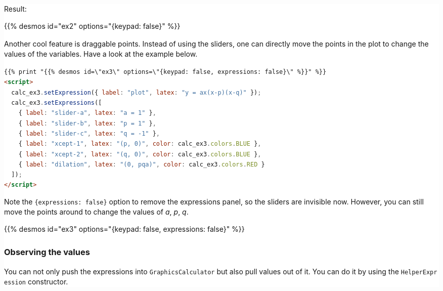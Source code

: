 Result:

{{% desmos id="ex2" options="{keypad: false}" %}}
<script>
  calc_ex2.setExpression({ label: "plot", latex: "y = ax^2 + bx + c" });
  calc_ex2.setExpressions([
    // this is a default slider
    { label: "slider-a", latex: "a = 1" },
    // this slider can only have values between -3 and 3
    { label: "slider-b", latex: "b = 0", sliderBounds: {min: -3, max: 3} },
    // this slider has increments of 1
    { label: "slider-c", latex: "c = 0", sliderBounds: {step: 1} }
  ]);
</script>

Another cool feature is draggable points. Instead of using the sliders, one can directly move the points in the plot to change the values of the variables. Have a look at the example below.

```html
{{% print "{{% desmos id=\"ex3\" options=\"{keypad: false, expressions: false}\" %}}" %}}
<script>
  calc_ex3.setExpression({ label: "plot", latex: "y = ax(x-p)(x-q)" });
  calc_ex3.setExpressions([
    { label: "slider-a", latex: "a = 1" },
    { label: "slider-b", latex: "p = 1" },
    { label: "slider-c", latex: "q = -1" },
    { label: "xcept-1", latex: "(p, 0)", color: calc_ex3.colors.BLUE },
    { label: "xcept-2", latex: "(q, 0)", color: calc_ex3.colors.BLUE },
    { label: "dilation", latex: "(0, pqa)", color: calc_ex3.colors.RED }
  ]);
</script>
```

Note the `{expressions: false}` option to remove the expressions panel, so the sliders are invisible now. However, you can still move the points around to change the values of $a,~p,~q.$

{{% desmos id="ex3" options="{keypad: false, expressions: false}" %}}
<script>
  calc_ex3.setExpression({ label: "plot", latex: "y = ax(x-p)(x-q)" });
  calc_ex3.setExpressions([
    { label: "slider-a", latex: "a = 1" },
    { label: "slider-b", latex: "p = 1" },
    { label: "slider-c", latex: "q = -1" },
    { label: "xcept-1", latex: "(p, 0)", color: calc_ex3.colors.BLUE },
    { label: "xcept-2", latex: "(q, 0)", color: calc_ex3.colors.BLUE },
    { label: "dilation", latex: "(0, pqa)", color: calc_ex3.colors.RED }
  ]);
</script>


### Observing the values

You can not only push the expressions into `GraphicsCalculator` but also pull values out of it. You can do it by using the `HelperExpression` constructor.
